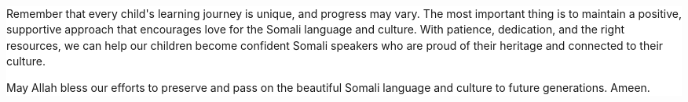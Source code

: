 Remember that every child's learning journey is unique, and progress may vary. The most important thing is to maintain a positive, supportive approach that encourages love for the Somali language and culture. With patience, dedication, and the right resources, we can help our children become confident Somali speakers who are proud of their heritage and connected to their culture.

May Allah bless our efforts to preserve and pass on the beautiful Somali language and culture to future generations. Ameen.
